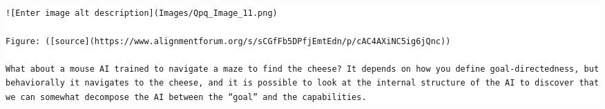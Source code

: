 	![Enter image alt description](Images/Qpq_Image_11.png)
	
	Figure: ([source](https://www.alignmentforum.org/s/sCGfFb5DPfjEmtEdn/p/cAC4AXiNC5ig6jQnc))
	
	What about a mouse AI trained to navigate a maze to find the cheese? It depends on how you define goal-directedness, but behaviorally it navigates to the cheese, and it is possible to look at the internal structure of the AI to discover that we can somewhat decompose the AI between the “goal” and the capabilities.
	